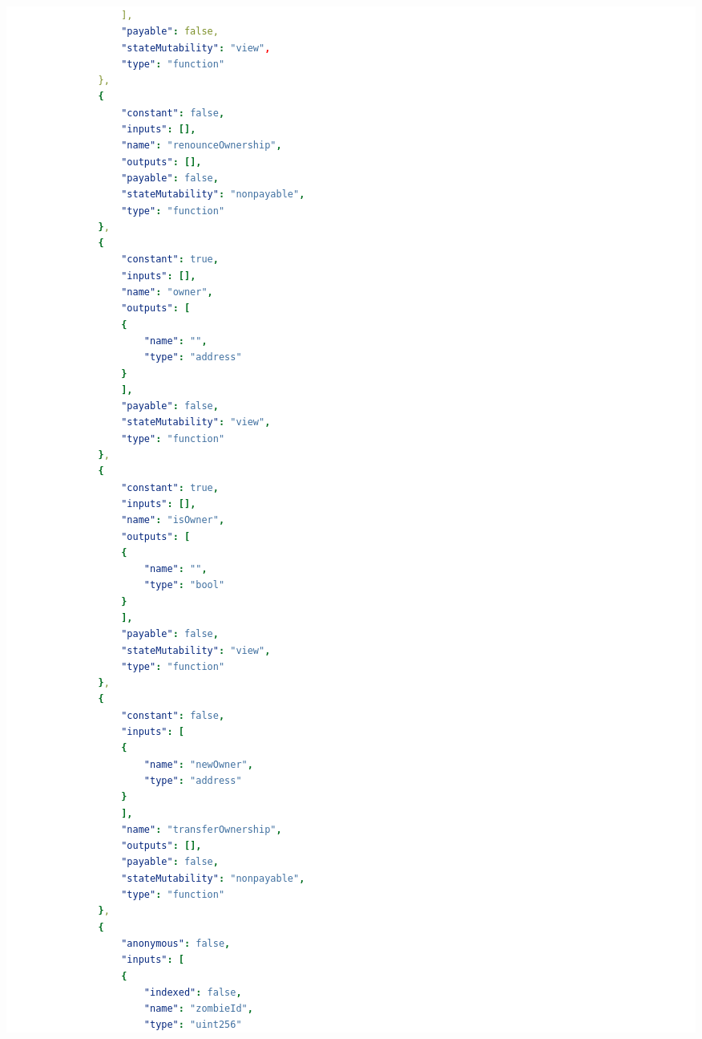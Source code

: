```yaml
                    ],
                    "payable": false,
                    "stateMutability": "view",
                    "type": "function"
                },
                {
                    "constant": false,
                    "inputs": [],
                    "name": "renounceOwnership",
                    "outputs": [],
                    "payable": false,
                    "stateMutability": "nonpayable",
                    "type": "function"
                },
                {
                    "constant": true,
                    "inputs": [],
                    "name": "owner",
                    "outputs": [
                    {
                        "name": "",
                        "type": "address"
                    }
                    ],
                    "payable": false,
                    "stateMutability": "view",
                    "type": "function"
                },
                {
                    "constant": true,
                    "inputs": [],
                    "name": "isOwner",
                    "outputs": [
                    {
                        "name": "",
                        "type": "bool"
                    }
                    ],
                    "payable": false,
                    "stateMutability": "view",
                    "type": "function"
                },
                {
                    "constant": false,
                    "inputs": [
                    {
                        "name": "newOwner",
                        "type": "address"
                    }
                    ],
                    "name": "transferOwnership",
                    "outputs": [],
                    "payable": false,
                    "stateMutability": "nonpayable",
                    "type": "function"
                },
                {
                    "anonymous": false,
                    "inputs": [
                    {
                        "indexed": false,
                        "name": "zombieId",
                        "type": "uint256"
```